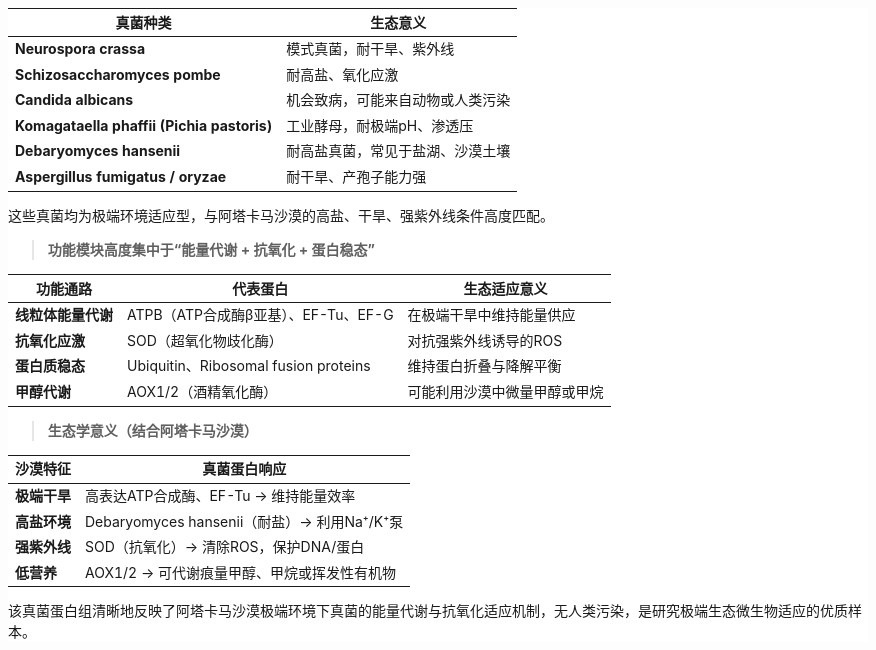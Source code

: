 | 真菌种类                                       | 生态意义             |  
| ------------------------------------------ | ---------------- |  
| **Neurospora crassa**                      | 模式真菌，耐干旱、紫外线     |  
| **Schizosaccharomyces pombe**              | 耐高盐、氧化应激         |  
| **Candida albicans**                       | 机会致病，可能来自动物或人类污染 |  
| **Komagataella phaffii (Pichia pastoris)** | 工业酵母，耐极端pH、渗透压   |  
| **Debaryomyces hansenii**                  | 耐高盐真菌，常见于盐湖、沙漠土壤 |  
| **Aspergillus fumigatus / oryzae**         | 耐干旱、产孢子能力强       |  

这些真菌均为极端环境适应型，与阿塔卡马沙漠的高盐、干旱、强紫外线条件高度匹配。

> **功能模块高度集中于“能量代谢 + 抗氧化 + 蛋白稳态”**

| 功能通路        | 代表蛋白                                | 生态适应意义         |  
| ----------- | ----------------------------------- | -------------- |  
| **线粒体能量代谢** | ATPB（ATP合成酶β亚基）、EF-Tu、EF-G          | 在极端干旱中维持能量供应   |  
| **抗氧化应激**   | SOD（超氧化物歧化酶）                        | 对抗强紫外线诱导的ROS   |  
| **蛋白质稳态**   | Ubiquitin、Ribosomal fusion proteins | 维持蛋白折叠与降解平衡    |  
| **甲醇代谢**    | AOX1/2（酒精氧化酶）                       | 可能利用沙漠中微量甲醇或甲烷 |  

> **生态学意义（结合阿塔卡马沙漠）**

| 沙漠特征     | 真菌蛋白响应                               |  
| -------- | ------------------------------------ |  
| **极端干旱** | 高表达ATP合成酶、EF-Tu → 维持能量效率             |  
| **高盐环境** | Debaryomyces hansenii（耐盐）→ 利用Na⁺/K⁺泵 |  
| **强紫外线** | SOD（抗氧化）→ 清除ROS，保护DNA/蛋白             |  
| **低营养**  | AOX1/2 → 可代谢痕量甲醇、甲烷或挥发性有机物           |  


该真菌蛋白组清晰地反映了阿塔卡马沙漠极端环境下真菌的能量代谢与抗氧化适应机制，无人类污染，是研究极端生态微生物适应的优质样本。

